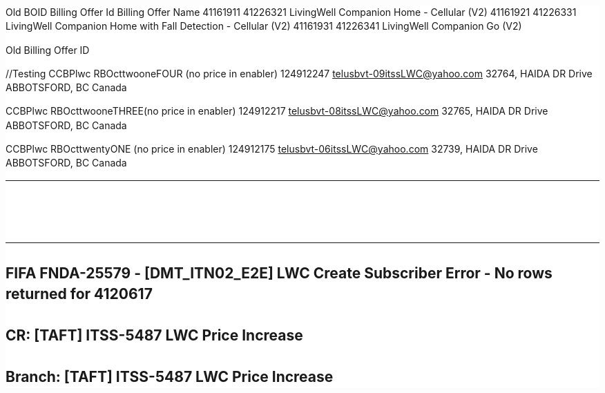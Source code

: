 
Old BOID   Billing Offer Id	    Billing Offer Name
41161911   41226321	            LivingWell Companion Home - Cellular (V2)
41161921   41226331	            LivingWell Companion Home with Fall Detection - Cellular (V2)
41161931   41226341	            LivingWell Companion Go (V2)

Old Billing Offer ID


//Testing
CCBPlwc RBOcttwooneFOUR (no price in enabler)
124912247
telusbvt-09itssLWC@yahoo.com
32764, HAIDA DR Drive ABBOTSFORD, BC Canada

CCBPlwc RBOcttwooneTHREE(no price in enabler)
124912217
telusbvt-08itssLWC@yahoo.com
32765, HAIDA DR Drive ABBOTSFORD, BC Canada

CCBPlwc RBOcttwentyONE (no price in enabler)
124912175
telusbvt-06itssLWC@yahoo.com
32739, HAIDA DR Drive ABBOTSFORD, BC Canada

--- 
<br/><br/><br/>































---
## FIFA FNDA-25579 - [DMT_ITN02_E2E] LWC Create Subscriber Error - No rows returned for 4120617

##     CR: [TAFT] ITSS-5487 LWC Price Increase
## Branch: [TAFT] ITSS-5487 LWC Price Increase 
